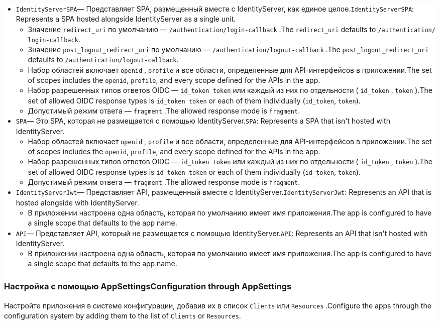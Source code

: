 * <span data-ttu-id="75647-242">`IdentityServerSPA`— Представляет SPA, размещенный вместе с IdentityServer, как единое целое.</span><span class="sxs-lookup"><span data-stu-id="75647-242">`IdentityServerSPA`: Represents a SPA hosted alongside IdentityServer as a single unit.</span></span>
  * <span data-ttu-id="75647-243">Значение `redirect_uri` по умолчанию — `/authentication/login-callback` .</span><span class="sxs-lookup"><span data-stu-id="75647-243">The `redirect_uri` defaults to `/authentication/login-callback`.</span></span>
  * <span data-ttu-id="75647-244">Значение `post_logout_redirect_uri` по умолчанию — `/authentication/logout-callback` .</span><span class="sxs-lookup"><span data-stu-id="75647-244">The `post_logout_redirect_uri` defaults to `/authentication/logout-callback`.</span></span>
  * <span data-ttu-id="75647-245">Набор областей включает `openid` , `profile` и все области, определенные для API-интерфейсов в приложении.</span><span class="sxs-lookup"><span data-stu-id="75647-245">The set of scopes includes the `openid`, `profile`, and every scope defined for the APIs in the app.</span></span>
  * <span data-ttu-id="75647-246">Набор разрешенных типов ответов OIDC — `id_token token` или каждый из них по отдельности ( `id_token` , `token` ).</span><span class="sxs-lookup"><span data-stu-id="75647-246">The set of allowed OIDC response types is `id_token token` or each of them individually (`id_token`, `token`).</span></span>
  * <span data-ttu-id="75647-247">Допустимый режим ответа — `fragment` .</span><span class="sxs-lookup"><span data-stu-id="75647-247">The allowed response mode is `fragment`.</span></span>
* <span data-ttu-id="75647-248">`SPA`— Это SPA, которая не размещается с помощью IdentityServer.</span><span class="sxs-lookup"><span data-stu-id="75647-248">`SPA`: Represents a SPA that isn't hosted with IdentityServer.</span></span>
  * <span data-ttu-id="75647-249">Набор областей включает `openid` , `profile` и все области, определенные для API-интерфейсов в приложении.</span><span class="sxs-lookup"><span data-stu-id="75647-249">The set of scopes includes the `openid`, `profile`, and every scope defined for the APIs in the app.</span></span>
  * <span data-ttu-id="75647-250">Набор разрешенных типов ответов OIDC — `id_token token` или каждый из них по отдельности ( `id_token` , `token` ).</span><span class="sxs-lookup"><span data-stu-id="75647-250">The set of allowed OIDC response types is `id_token token` or each of them individually (`id_token`, `token`).</span></span>
  * <span data-ttu-id="75647-251">Допустимый режим ответа — `fragment` .</span><span class="sxs-lookup"><span data-stu-id="75647-251">The allowed response mode is `fragment`.</span></span>
* <span data-ttu-id="75647-252">`IdentityServerJwt`— Представляет API, размещенный вместе с IdentityServer.</span><span class="sxs-lookup"><span data-stu-id="75647-252">`IdentityServerJwt`: Represents an API that is hosted alongside with IdentityServer.</span></span>
  * <span data-ttu-id="75647-253">В приложении настроена одна область, которая по умолчанию имеет имя приложения.</span><span class="sxs-lookup"><span data-stu-id="75647-253">The app is configured to have a single scope that defaults to the app name.</span></span>
* <span data-ttu-id="75647-254">`API`— Представляет API, который не размещается с помощью IdentityServer.</span><span class="sxs-lookup"><span data-stu-id="75647-254">`API`: Represents an API that isn't hosted with IdentityServer.</span></span>
  * <span data-ttu-id="75647-255">В приложении настроена одна область, которая по умолчанию имеет имя приложения.</span><span class="sxs-lookup"><span data-stu-id="75647-255">The app is configured to have a single scope that defaults to the app name.</span></span>

### <a name="configuration-through-appsettings"></a><span data-ttu-id="75647-256">Настройка с помощью AppSettings</span><span class="sxs-lookup"><span data-stu-id="75647-256">Configuration through AppSettings</span></span>

<span data-ttu-id="75647-257">Настройте приложения в системе конфигурации, добавив их в список `Clients` или `Resources` .</span><span class="sxs-lookup"><span data-stu-id="75647-257">Configure the apps through the configuration system by adding them to the list of `Clients` or `Resources`.</span></span>
